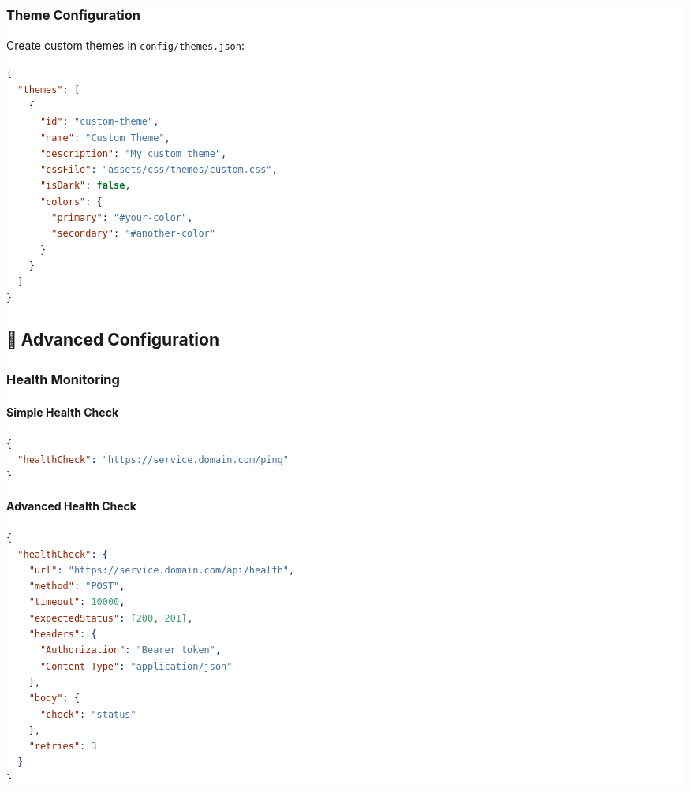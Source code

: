 ```json
```

### Theme Configuration
Create custom themes in `config/themes.json`:

```json
{
  "themes": [
    {
      "id": "custom-theme",
      "name": "Custom Theme",
      "description": "My custom theme",
      "cssFile": "assets/css/themes/custom.css",
      "isDark": false,
      "colors": {
        "primary": "#your-color",
        "secondary": "#another-color"
      }
    }
  ]
}
```

## 🔧 Advanced Configuration

### Health Monitoring

#### Simple Health Check
```json
{
  "healthCheck": "https://service.domain.com/ping"
}
```

#### Advanced Health Check
```json
{
  "healthCheck": {
    "url": "https://service.domain.com/api/health",
    "method": "POST",
    "timeout": 10000,
    "expectedStatus": [200, 201],
    "headers": {
      "Authorization": "Bearer token",
      "Content-Type": "application/json"
    },
    "body": {
      "check": "status"
    },
    "retries": 3
  }
}
```
